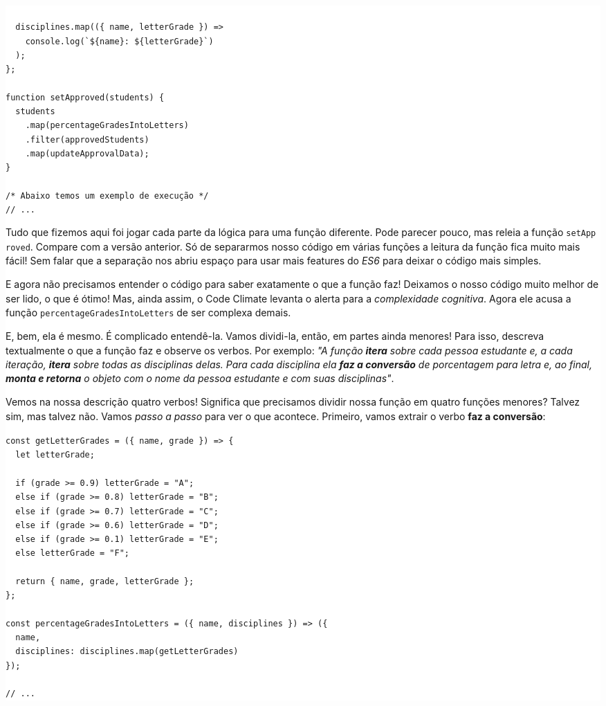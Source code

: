 ```language-javascript

  disciplines.map(({ name, letterGrade }) =>
    console.log(`${name}: ${letterGrade}`)
  );
};

function setApproved(students) {
  students
    .map(percentageGradesIntoLetters)
    .filter(approvedStudents)
    .map(updateApprovalData);
}

/* Abaixo temos um exemplo de execução */
// ...
```

Tudo que fizemos aqui foi jogar cada parte da lógica para uma função diferente. Pode parecer pouco, mas releia a função `setApproved`. Compare com a versão anterior. Só de separarmos nosso código em várias funções a leitura da função fica muito mais fácil! Sem falar que a separação nos abriu espaço para usar mais features do _ES6_ para deixar o código mais simples.

E agora não precisamos entender o código para saber exatamente o que a função faz! Deixamos o nosso código muito melhor de ser lido, o que é ótimo! Mas, ainda assim, o Code Climate levanta o alerta para a _complexidade cognitiva_. Agora ele acusa a função `percentageGradesIntoLetters` de ser complexa demais.

E, bem, ela é mesmo. É complicado entendê-la. Vamos dividi-la, então, em partes ainda menores! Para isso, descreva textualmente o que a função faz e observe os verbos. Por exemplo: _"A função **itera** sobre cada pessoa estudante e, a cada iteração, **itera** sobre todas as disciplinas delas. Para cada disciplina ela **faz a conversão** de porcentagem para letra e, ao final, **monta e retorna** o objeto com o nome da pessoa estudante e com suas disciplinas"_.

Vemos na nossa descrição quatro verbos! Significa que precisamos dividir nossa função em quatro funções menores? Talvez sim, mas talvez não. Vamos *passo a passo* para ver o que acontece. Primeiro, vamos extrair o verbo **faz a conversão**:

```language-javascript
const getLetterGrades = ({ name, grade }) => {
  let letterGrade;

  if (grade >= 0.9) letterGrade = "A";
  else if (grade >= 0.8) letterGrade = "B";
  else if (grade >= 0.7) letterGrade = "C";
  else if (grade >= 0.6) letterGrade = "D";
  else if (grade >= 0.1) letterGrade = "E";
  else letterGrade = "F";

  return { name, grade, letterGrade };
};

const percentageGradesIntoLetters = ({ name, disciplines }) => ({
  name,
  disciplines: disciplines.map(getLetterGrades)
});

// ...
```
